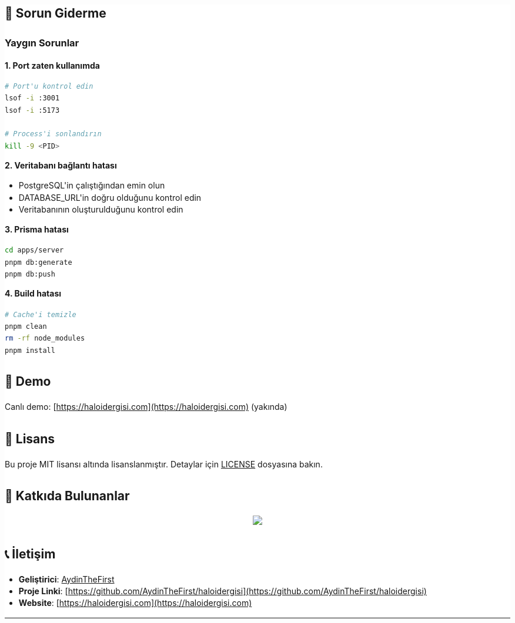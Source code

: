 ## 🐛 Sorun Giderme

### Yaygın Sorunlar

**1. Port zaten kullanımda**
```bash
# Port'u kontrol edin
lsof -i :3001
lsof -i :5173

# Process'i sonlandırın
kill -9 <PID>
```

**2. Veritabanı bağlantı hatası**
- PostgreSQL'in çalıştığından emin olun
- DATABASE_URL'in doğru olduğunu kontrol edin
- Veritabanının oluşturulduğunu kontrol edin

**3. Prisma hatası**
```bash
cd apps/server
pnpm db:generate
pnpm db:push
```

**4. Build hatası**
```bash
# Cache'i temizle
pnpm clean
rm -rf node_modules
pnpm install
```

## 📱 Demo

Canlı demo: [https://haloidergisi.com](https://haloidergisi.com) (yakında)

## 📄 Lisans

Bu proje MIT lisansı altında lisanslanmıştır. Detaylar için [LICENSE](./LICENSE) dosyasına bakın.

## 👥 Katkıda Bulunanlar

<div align="center">
  <a href="https://github.com/AydinTheFirst/haloidergisi/graphs/contributors">
    <img src="https://contrib.rocks/image?repo=AydinTheFirst/haloidergisi" />
  </a>
</div>

## 📞 İletişim

- **Geliştirici**: [AydinTheFirst](https://github.com/AydinTheFirst)
- **Proje Linki**: [https://github.com/AydinTheFirst/haloidergisi](https://github.com/AydinTheFirst/haloidergisi)
- **Website**: [https://haloidergisi.com](https://haloidergisi.com)

---

